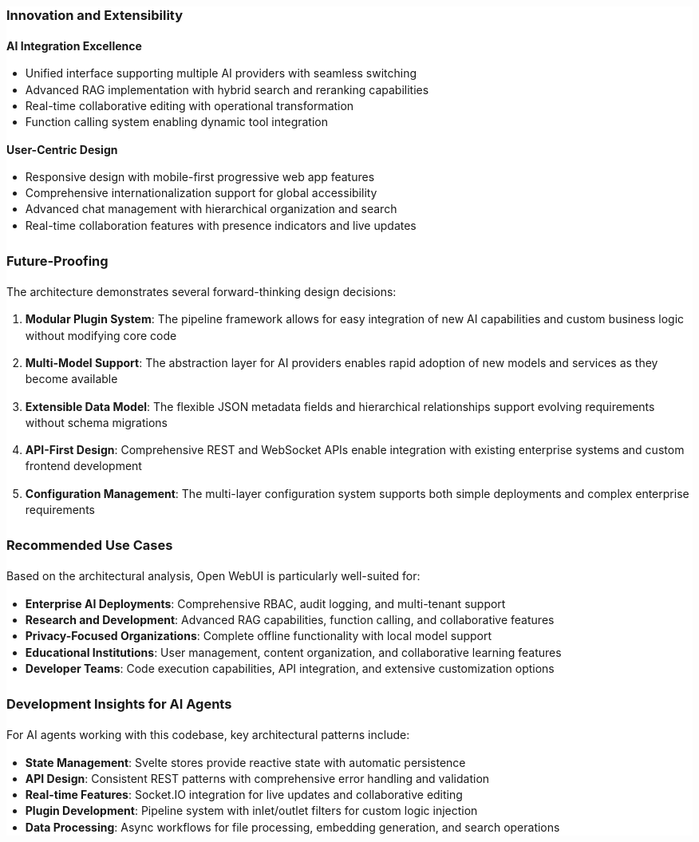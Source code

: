 ### Innovation and Extensibility

**AI Integration Excellence**
- Unified interface supporting multiple AI providers with seamless switching
- Advanced RAG implementation with hybrid search and reranking capabilities
- Real-time collaborative editing with operational transformation
- Function calling system enabling dynamic tool integration

**User-Centric Design**
- Responsive design with mobile-first progressive web app features
- Comprehensive internationalization support for global accessibility
- Advanced chat management with hierarchical organization and search
- Real-time collaboration features with presence indicators and live updates

### Future-Proofing

The architecture demonstrates several forward-thinking design decisions:

1. **Modular Plugin System**: The pipeline framework allows for easy integration of new AI capabilities and custom business logic without modifying core code

2. **Multi-Model Support**: The abstraction layer for AI providers enables rapid adoption of new models and services as they become available

3. **Extensible Data Model**: The flexible JSON metadata fields and hierarchical relationships support evolving requirements without schema migrations

4. **API-First Design**: Comprehensive REST and WebSocket APIs enable integration with existing enterprise systems and custom frontend development

5. **Configuration Management**: The multi-layer configuration system supports both simple deployments and complex enterprise requirements

### Recommended Use Cases

Based on the architectural analysis, Open WebUI is particularly well-suited for:

- **Enterprise AI Deployments**: Comprehensive RBAC, audit logging, and multi-tenant support
- **Research and Development**: Advanced RAG capabilities, function calling, and collaborative features
- **Privacy-Focused Organizations**: Complete offline functionality with local model support
- **Educational Institutions**: User management, content organization, and collaborative learning features
- **Developer Teams**: Code execution capabilities, API integration, and extensive customization options

### Development Insights for AI Agents

For AI agents working with this codebase, key architectural patterns include:

- **State Management**: Svelte stores provide reactive state with automatic persistence
- **API Design**: Consistent REST patterns with comprehensive error handling and validation
- **Real-time Features**: Socket.IO integration for live updates and collaborative editing
- **Plugin Development**: Pipeline system with inlet/outlet filters for custom logic injection
- **Data Processing**: Async workflows for file processing, embedding generation, and search operations
